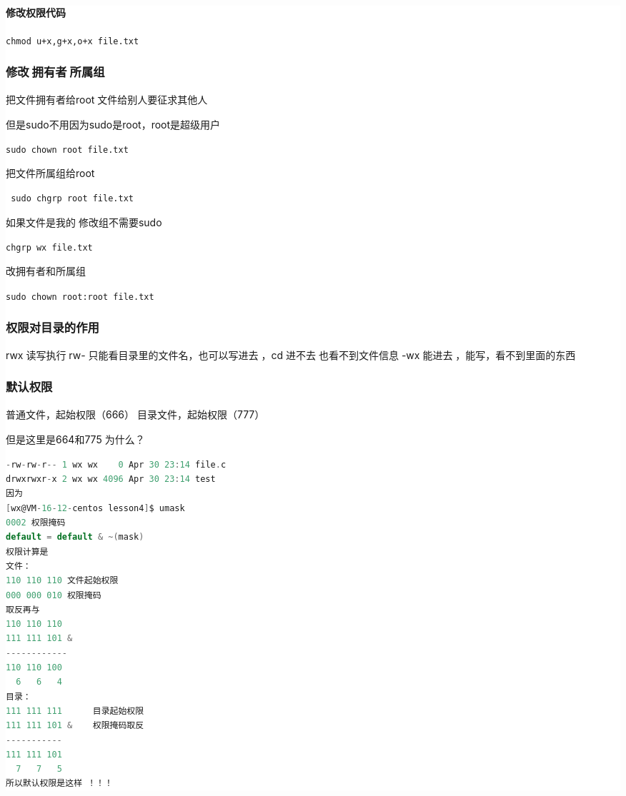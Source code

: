 #### 修改权限代码

```
chmod u+x,g+x,o+x file.txt

```



### 修改 拥有者 所属组

把文件拥有者给root  文件给别人要征求其他人

但是sudo不用因为sudo是root，root是超级用户

```
sudo chown root file.txt  
```

把文件所属组给root 

```
 sudo chgrp root file.txt    
```

 如果文件是我的 修改组不需要sudo

```
chgrp wx file.txt         
```

改拥有者和所属组

```
sudo chown root:root file.txt
```

### 权限对目录的作用
rwx  读写执行
rw-  只能看目录里的文件名，也可以写进去 ，cd 进不去 也看不到文件信息
-wx  能进去 ，能写，看不到里面的东西
### 默认权限
普通文件，起始权限（666）
目录文件，起始权限（777）

但是这里是664和775 为什么？
```c
-rw-rw-r-- 1 wx wx    0 Apr 30 23:14 file.c
drwxrwxr-x 2 wx wx 4096 Apr 30 23:14 test
因为
[wx@VM-16-12-centos lesson4]$ umask
0002 权限掩码
default = default & ~(mask)
权限计算是
文件：
110 110 110 文件起始权限
000 000 010 权限掩码
取反再与
110 110 110
111 111 101 &
------------
110 110 100
  6   6   4
目录：
111 111 111      目录起始权限
111 111 101 &    权限掩码取反
-----------
111 111 101
  7   7   5
所以默认权限是这样 ！！！
```